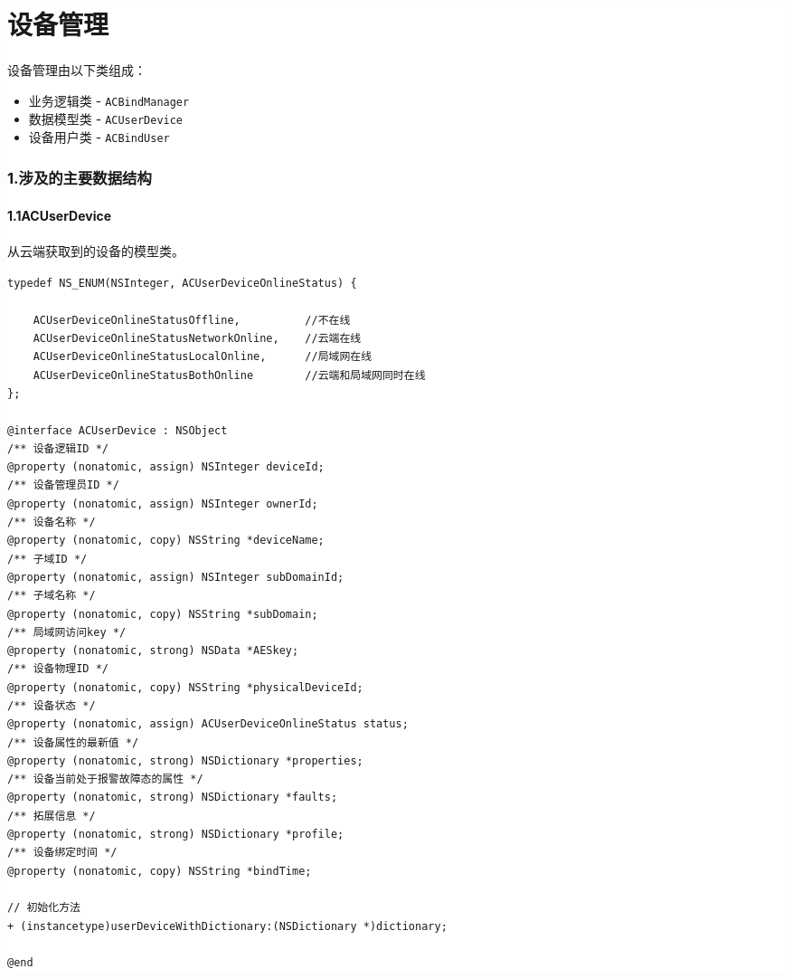 # 设备管理 

设备管理由以下类组成：

- 业务逻辑类 - `ACBindManager`
- 数据模型类 - `ACUserDevice`
- 设备用户类 - `ACBindUser`

### 1.涉及的主要数据结构
#### 1.1ACUserDevice
从云端获取到的设备的模型类。

```objc
typedef NS_ENUM(NSInteger, ACUserDeviceOnlineStatus) {
    
    ACUserDeviceOnlineStatusOffline,          //不在线
    ACUserDeviceOnlineStatusNetworkOnline,    //云端在线
    ACUserDeviceOnlineStatusLocalOnline,      //局域网在线
    ACUserDeviceOnlineStatusBothOnline        //云端和局域网同时在线
};

@interface ACUserDevice : NSObject
/** 设备逻辑ID */
@property (nonatomic, assign) NSInteger deviceId;
/** 设备管理员ID */
@property (nonatomic, assign) NSInteger ownerId;
/** 设备名称 */
@property (nonatomic, copy) NSString *deviceName;
/** 子域ID */
@property (nonatomic, assign) NSInteger subDomainId;
/** 子域名称 */
@property (nonatomic, copy) NSString *subDomain;
/** 局域网访问key */
@property (nonatomic, strong) NSData *AESkey;
/** 设备物理ID */
@property (nonatomic, copy) NSString *physicalDeviceId;
/** 设备状态 */
@property (nonatomic, assign) ACUserDeviceOnlineStatus status;
/** 设备属性的最新值 */
@property (nonatomic, strong) NSDictionary *properties;
/** 设备当前处于报警故障态的属性 */
@property (nonatomic, strong) NSDictionary *faults;
/** 拓展信息 */
@property (nonatomic, strong) NSDictionary *profile;
/** 设备绑定时间 */
@property (nonatomic, copy) NSString *bindTime;

// 初始化方法
+ (instancetype)userDeviceWithDictionary:(NSDictionary *)dictionary;

@end
```
